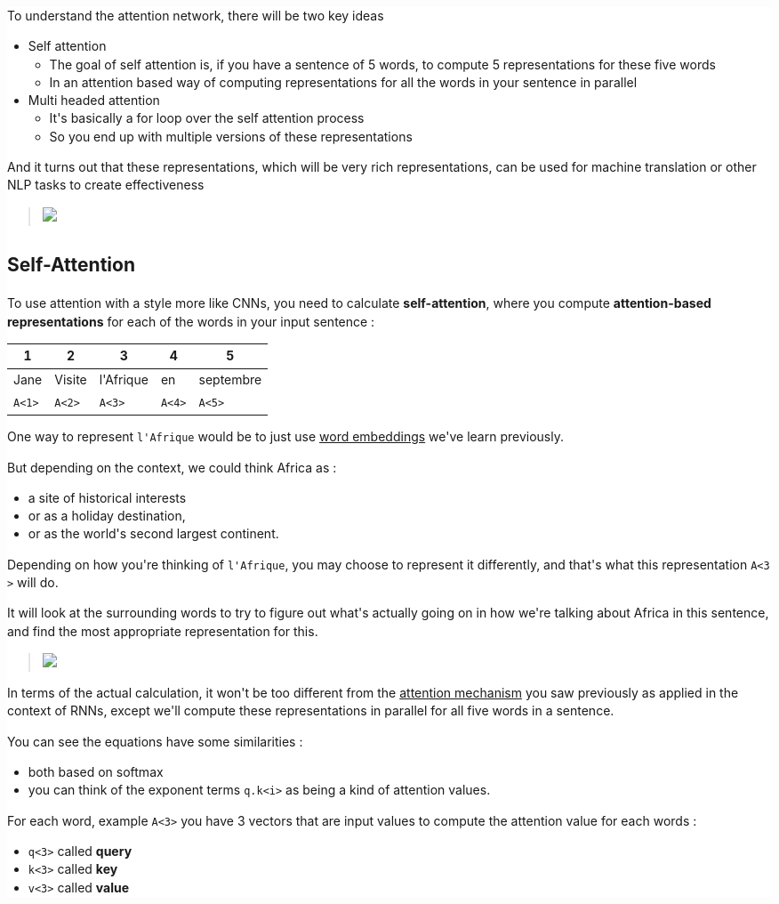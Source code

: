 To understand the attention network, there will be two key ideas 
 - Self attention
    - The goal of self attention is, if you have a sentence of 5 words, to compute 5 representations for these five words
    - In an attention based way of computing representations for all the words in your sentence in parallel 
 - Multi headed attention 
    - It's basically a for loop over the self attention process
    - So you end up with multiple versions of these representations
    
And it turns out that these representations, which will be very rich representations, can be used for machine translation or other NLP tasks to create effectiveness

> <img src="./images/w04-01-Transformer_Network_Intuition/img_2023-05-15_14-50-32.png">

## Self-Attention


To use attention with a style more like CNNs, you need to calculate **self-attention**, where you compute **attention-based representations** for each of the words in your input sentence : 

|1|2|3|4|5|
|-|-|-|-|-|
|Jane|Visite|l'Afrique|en|septembre|
|`A<1>`|`A<2>`|`A<3>`|`A<4>`|`A<5>`|


One way to represent `l'Afrique` would be to just use [word embeddings](../week2/#word-representation) we've learn previously.  

But depending on the context, we could think Africa as :
- a site of historical interests 
- or as a holiday destination, 
- or as the world's second largest continent. 

Depending on how you're thinking of `l'Afrique`, you may choose to represent it differently, and that's what this representation `A<3>` will do.  

It will look at the surrounding words to try to figure out what's actually going on in how we're talking about Africa in this sentence, and find the most appropriate representation for this.

> <img src="./images/w04-02-Self-Attention/img_2023-06-24_10-24-33.png">

In terms of the actual calculation, it won't be too different from the [attention mechanism](../week3/#attention-model) you saw previously as applied in the context of RNNs, except we'll compute these representations in parallel for all five words in a sentence. 

You can see the equations have some similarities :
- both based on softmax
- you can think of the exponent terms `q.k<i>` as being a kind of attention values.

For each word, example `A<3>` you have 3 vectors that are input values to compute the attention value for each words :
- `q<3>` called **query**
- `k<3>` called **key**
- `v<3>` called **value**

